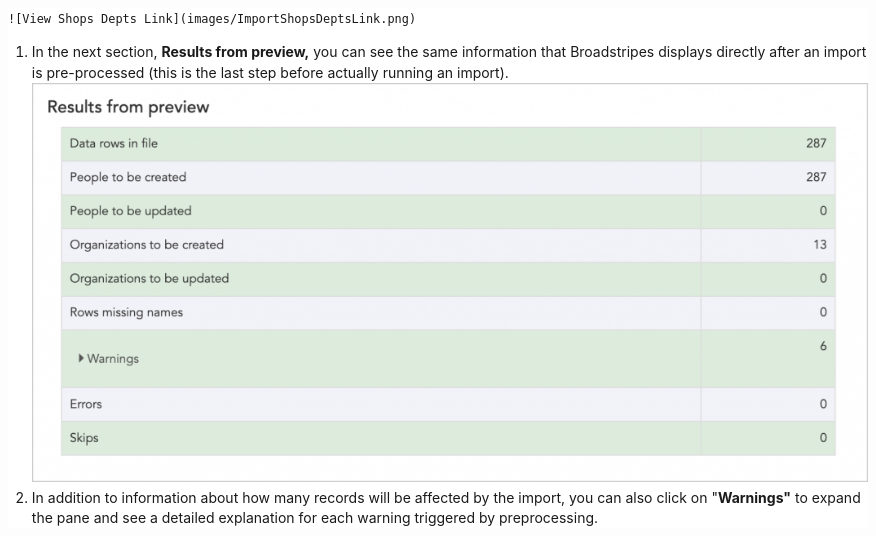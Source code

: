     ![View Shops Depts Link](images/ImportShopsDeptsLink.png)

1. In the next section, **Results from preview,** you can see the same information that Broadstripes displays directly after an import is pre-processed (this is the last step before actually running an import).  
    ![Import Results from Preview](images/ImportResultsfromPreview-1024x489.png)
2. In addition to information about how many records will be affected by the import, you can also click on "**Warnings"** to expand the pane and see a detailed explanation for each warning triggered by preprocessing.  